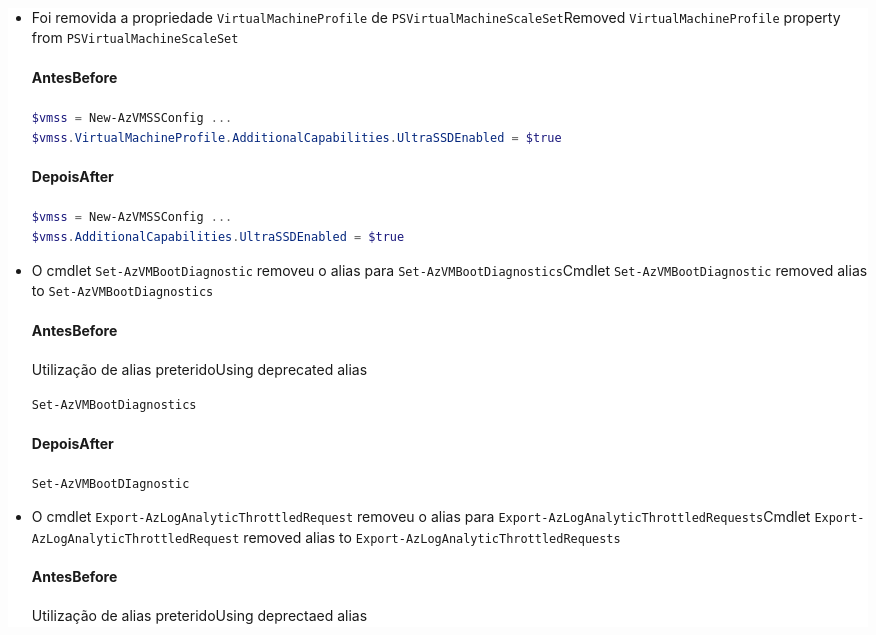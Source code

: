 - <span data-ttu-id="8e1c9-152">Foi removida a propriedade `VirtualMachineProfile` de `PSVirtualMachineScaleSet`</span><span class="sxs-lookup"><span data-stu-id="8e1c9-152">Removed `VirtualMachineProfile` property from `PSVirtualMachineScaleSet`</span></span>

  #### <a name="before"></a><span data-ttu-id="8e1c9-153">Antes</span><span class="sxs-lookup"><span data-stu-id="8e1c9-153">Before</span></span>

  ```powershell
  $vmss = New-AzVMSSConfig ...
  $vmss.VirtualMachineProfile.AdditionalCapabilities.UltraSSDEnabled = $true
  ```

  #### <a name="after"></a><span data-ttu-id="8e1c9-154">Depois</span><span class="sxs-lookup"><span data-stu-id="8e1c9-154">After</span></span>

  ```powershell
  $vmss = New-AzVMSSConfig ...
  $vmss.AdditionalCapabilities.UltraSSDEnabled = $true
  ```

- <span data-ttu-id="8e1c9-155">O cmdlet `Set-AzVMBootDiagnostic` removeu o alias para `Set-AzVMBootDiagnostics`</span><span class="sxs-lookup"><span data-stu-id="8e1c9-155">Cmdlet `Set-AzVMBootDiagnostic` removed alias to `Set-AzVMBootDiagnostics`</span></span>

  #### <a name="before"></a><span data-ttu-id="8e1c9-156">Antes</span><span class="sxs-lookup"><span data-stu-id="8e1c9-156">Before</span></span>

  <span data-ttu-id="8e1c9-157">Utilização de alias preterido</span><span class="sxs-lookup"><span data-stu-id="8e1c9-157">Using deprecated alias</span></span>

  ```powershell
  Set-AzVMBootDiagnostics
  ```

  #### <a name="after"></a><span data-ttu-id="8e1c9-158">Depois</span><span class="sxs-lookup"><span data-stu-id="8e1c9-158">After</span></span>

  ```powershell
  Set-AzVMBootDIagnostic
  ```

- <span data-ttu-id="8e1c9-159">O cmdlet `Export-AzLogAnalyticThrottledRequest` removeu o alias para `Export-AzLogAnalyticThrottledRequests`</span><span class="sxs-lookup"><span data-stu-id="8e1c9-159">Cmdlet `Export-AzLogAnalyticThrottledRequest` removed alias to `Export-AzLogAnalyticThrottledRequests`</span></span>

  #### <a name="before"></a><span data-ttu-id="8e1c9-160">Antes</span><span class="sxs-lookup"><span data-stu-id="8e1c9-160">Before</span></span>

  <span data-ttu-id="8e1c9-161">Utilização de alias preterido</span><span class="sxs-lookup"><span data-stu-id="8e1c9-161">Using deprectaed alias</span></span>
